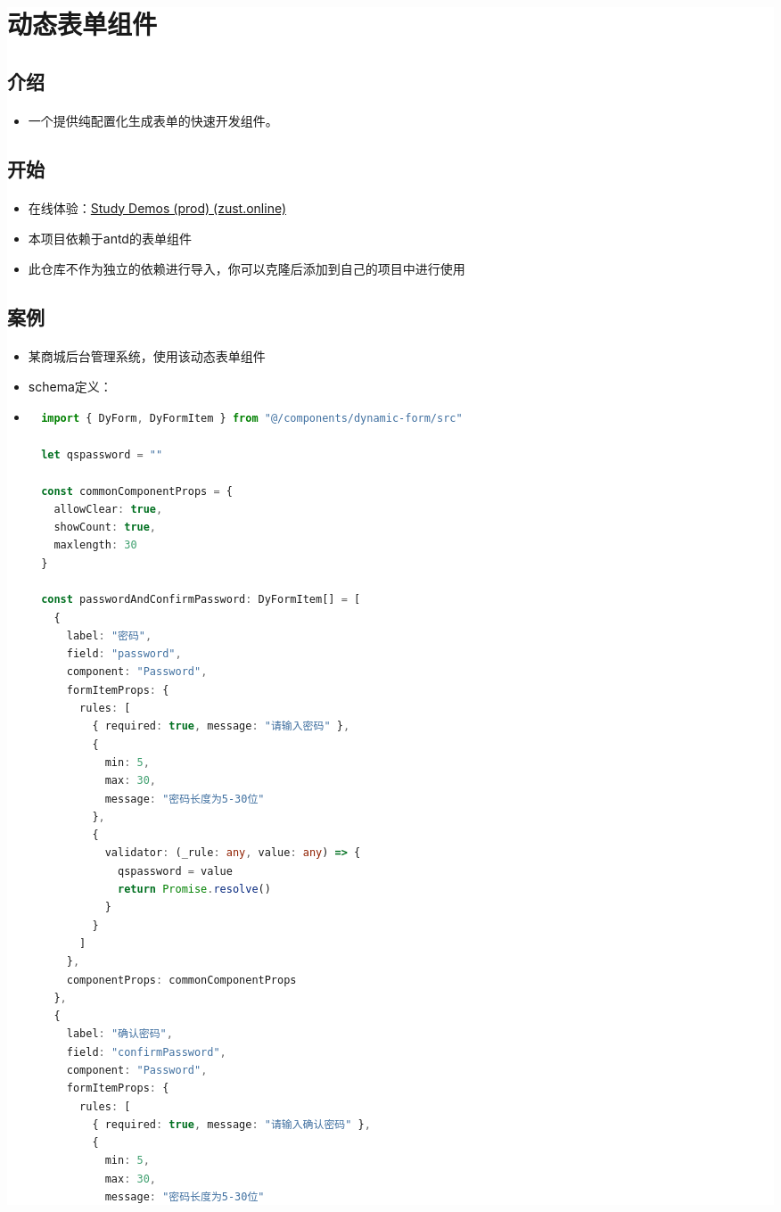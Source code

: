 # 动态表单组件

## 介绍

- 一个提供纯配置化生成表单的快速开发组件。

## 开始

- 在线体验：[Study Demos (prod) (zust.online)](https://study-demos.zust.online/#/dynamic-form)

- 本项目依赖于antd的表单组件
- 此仓库不作为独立的依赖进行导入，你可以克隆后添加到自己的项目中进行使用

## 案例

- 某商城后台管理系统，使用该动态表单组件

- schema定义：

- ```ts
    import { DyForm, DyFormItem } from "@/components/dynamic-form/src"
    
    let qspassword = ""
    
    const commonComponentProps = {
      allowClear: true,
      showCount: true,
      maxlength: 30
    }
    
    const passwordAndConfirmPassword: DyFormItem[] = [
      {
        label: "密码",
        field: "password",
        component: "Password",
        formItemProps: {
          rules: [
            { required: true, message: "请输入密码" },
            {
              min: 5,
              max: 30,
              message: "密码长度为5-30位"
            },
            {
              validator: (_rule: any, value: any) => {
                qspassword = value
                return Promise.resolve()
              }
            }
          ]
        },
        componentProps: commonComponentProps
      },
      {
        label: "确认密码",
        field: "confirmPassword",
        component: "Password",
        formItemProps: {
          rules: [
            { required: true, message: "请输入确认密码" },
            {
              min: 5,
              max: 30,
              message: "密码长度为5-30位"